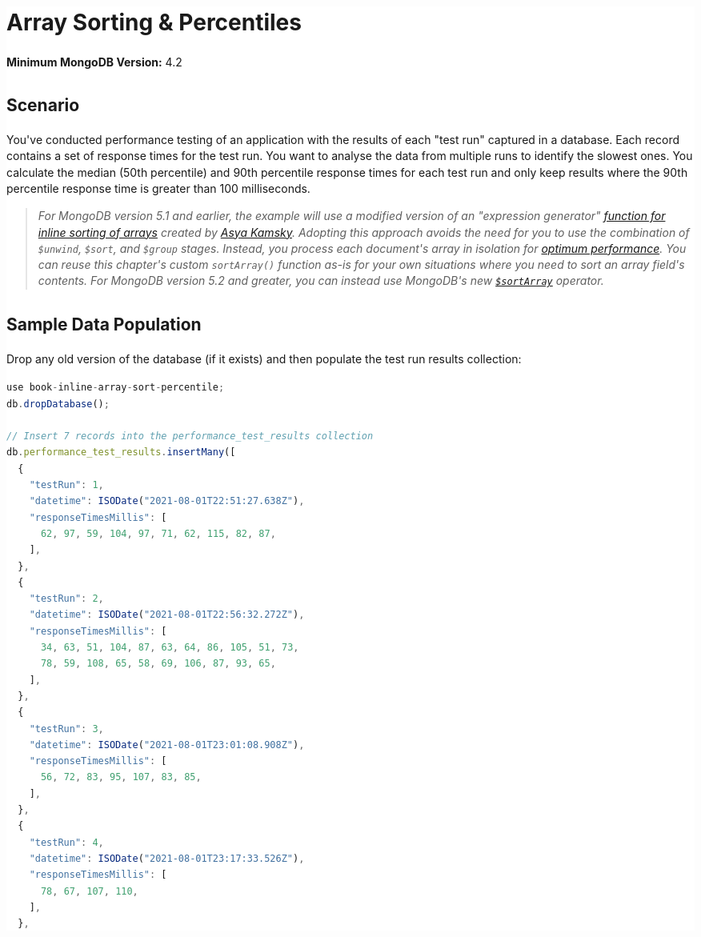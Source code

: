 # Array Sorting & Percentiles

__Minimum MongoDB Version:__ 4.2


## Scenario

You've conducted performance testing of an application with the results of each "test run" captured in a database. Each record contains a set of response times for the test run. You want to analyse the data from multiple runs to identify the slowest ones. You calculate the median (50th percentile) and 90th percentile response times for each test run and only keep results where the 90th percentile response time is greater than 100 milliseconds.

> _For MongoDB version 5.1 and earlier, the example will use a modified version of an "expression generator" [function for inline sorting of arrays](https://github.com/asya999/bits-n-pieces/blob/master/scripts/sortArray.js) created by [Asya Kamsky](https://twitter.com/asya999). Adopting this approach avoids the need for you to use the combination of `$unwind`, `$sort`, and `$group` stages. Instead, you process each document's array in isolation for [optimum performance](../../guides/performance.md#2-avoid-unwinding--regrouping-documents-just-to-process-array-elements). You can reuse this chapter's custom `sortArray()` function as-is for your own situations where you need to sort an array field's contents. For MongoDB version 5.2 and greater, you can instead use MongoDB's new [`$sortArray`](https://www.mongodb.com/docs/manual/reference/operator/aggregation/sortArray/) operator._


## Sample Data Population

Drop any old version of the database (if it exists) and then populate the test run results collection:

```javascript
use book-inline-array-sort-percentile;
db.dropDatabase();

// Insert 7 records into the performance_test_results collection
db.performance_test_results.insertMany([
  {
    "testRun": 1,
    "datetime": ISODate("2021-08-01T22:51:27.638Z"),
    "responseTimesMillis": [
      62, 97, 59, 104, 97, 71, 62, 115, 82, 87,
    ],
  },
  {
    "testRun": 2,
    "datetime": ISODate("2021-08-01T22:56:32.272Z"),
    "responseTimesMillis": [
      34, 63, 51, 104, 87, 63, 64, 86, 105, 51, 73,
      78, 59, 108, 65, 58, 69, 106, 87, 93, 65,
    ],
  },
  {
    "testRun": 3,
    "datetime": ISODate("2021-08-01T23:01:08.908Z"),
    "responseTimesMillis": [
      56, 72, 83, 95, 107, 83, 85,
    ],
  },
  {
    "testRun": 4,
    "datetime": ISODate("2021-08-01T23:17:33.526Z"),
    "responseTimesMillis": [
      78, 67, 107, 110,
    ],
  },
```